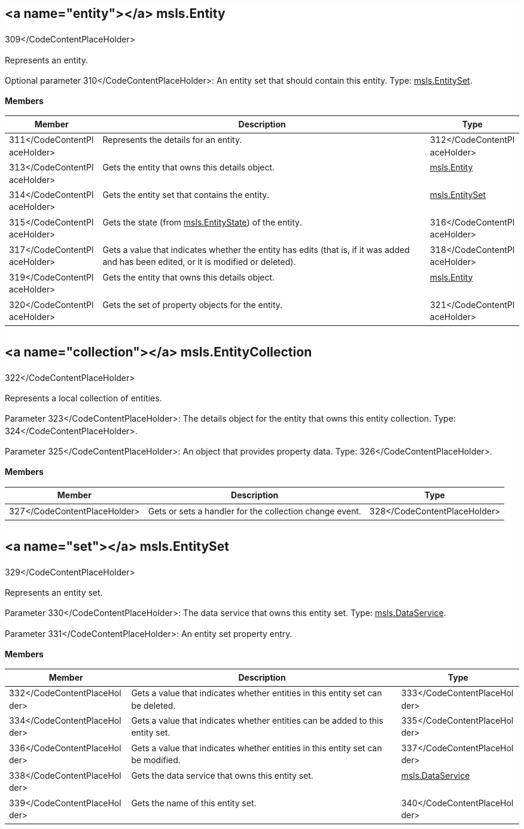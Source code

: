 ##  \<a name="entity">\</a> msls.Entity  
 <CodeContentPlaceHolder>309\</CodeContentPlaceHolder>  
  
 Represents an entity.  
  
 Optional parameter <CodeContentPlaceHolder>310\</CodeContentPlaceHolder>: An entity set that should contain this entity. Type: [msls.EntitySet](../vs140/html-client-api-reference.md#set).  
  
 **Members**  
  
|Member|Description|Type|  
|------------|-----------------|----------|  
|<CodeContentPlaceHolder>311\</CodeContentPlaceHolder>|Represents the details for an entity.|<CodeContentPlaceHolder>312\</CodeContentPlaceHolder>|  
|<CodeContentPlaceHolder>313\</CodeContentPlaceHolder>|Gets the entity that owns this details object.|[msls.Entity](../vs140/html-client-api-reference.md#entity)|  
|<CodeContentPlaceHolder>314\</CodeContentPlaceHolder>|Gets the entity set that contains the entity.|[msls.EntitySet](../vs140/html-client-api-reference.md#set)|  
|<CodeContentPlaceHolder>315\</CodeContentPlaceHolder>|Gets the state (from [msls.EntityState](../vs140/html-client-api-reference.md#state)) of the entity.|<CodeContentPlaceHolder>316\</CodeContentPlaceHolder>|  
|<CodeContentPlaceHolder>317\</CodeContentPlaceHolder>|Gets a value that indicates whether the entity has edits (that is, if it was added and has been edited, or it is modified or deleted).|<CodeContentPlaceHolder>318\</CodeContentPlaceHolder>|  
|<CodeContentPlaceHolder>319\</CodeContentPlaceHolder>|Gets the entity that owns this details object.|[msls.Entity](../vs140/html-client-api-reference.md#entity)|  
|<CodeContentPlaceHolder>320\</CodeContentPlaceHolder>|Gets the set of property objects for the entity.|<CodeContentPlaceHolder>321\</CodeContentPlaceHolder>|  
  
##  \<a name="collection">\</a> msls.EntityCollection  
 <CodeContentPlaceHolder>322\</CodeContentPlaceHolder>  
  
 Represents a local collection of entities.  
  
 Parameter <CodeContentPlaceHolder>323\</CodeContentPlaceHolder>: The details object for the entity that owns this entity collection. Type: <CodeContentPlaceHolder>324\</CodeContentPlaceHolder>.  
  
 Parameter <CodeContentPlaceHolder>325\</CodeContentPlaceHolder>: An object that provides property data. Type: <CodeContentPlaceHolder>326\</CodeContentPlaceHolder>.  
  
 **Members**  
  
|Member|Description|Type|  
|------------|-----------------|----------|  
|<CodeContentPlaceHolder>327\</CodeContentPlaceHolder>|Gets or sets a handler for the collection change event.|<CodeContentPlaceHolder>328\</CodeContentPlaceHolder>|  
  
##  \<a name="set">\</a> msls.EntitySet  
 <CodeContentPlaceHolder>329\</CodeContentPlaceHolder>  
  
 Represents an entity set.  
  
 Parameter <CodeContentPlaceHolder>330\</CodeContentPlaceHolder>: The data service that owns this entity set. Type: [msls.DataService](../vs140/html-client-api-reference.md#service).  
  
 Parameter <CodeContentPlaceHolder>331\</CodeContentPlaceHolder>: An entity set property entry.  
  
 **Members**  
  
|Member|Description|Type|  
|------------|-----------------|----------|  
|<CodeContentPlaceHolder>332\</CodeContentPlaceHolder>|Gets a value that indicates whether entities in this entity set can be deleted.|<CodeContentPlaceHolder>333\</CodeContentPlaceHolder>|  
|<CodeContentPlaceHolder>334\</CodeContentPlaceHolder>|Gets a value that indicates whether entities can be added to this entity set.|<CodeContentPlaceHolder>335\</CodeContentPlaceHolder>|  
|<CodeContentPlaceHolder>336\</CodeContentPlaceHolder>|Gets a value that indicates whether entities in this entity set can be modified.|<CodeContentPlaceHolder>337\</CodeContentPlaceHolder>|  
|<CodeContentPlaceHolder>338\</CodeContentPlaceHolder>|Gets the data service that owns this entity set.|[msls.DataService](../vs140/html-client-api-reference.md#service)|  
|<CodeContentPlaceHolder>339\</CodeContentPlaceHolder>|Gets the name of this entity set.|<CodeContentPlaceHolder>340\</CodeContentPlaceHolder>|  
  